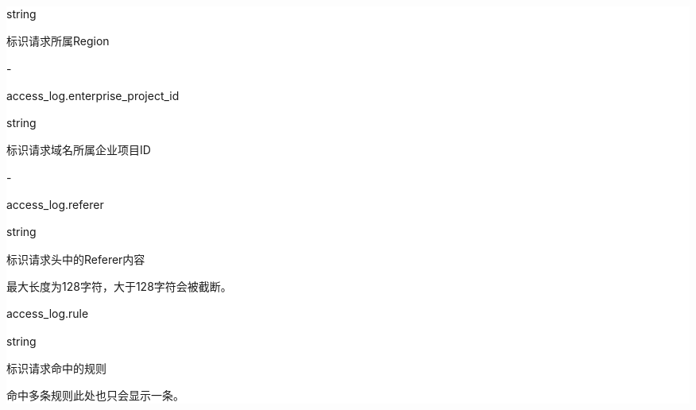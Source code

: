 </td>
<td class="cellrowborder" valign="top" width="12.34%" headers="mcps1.1.5.1.2 "><p id="p993016395129"><a name="p993016395129"></a><a name="p993016395129"></a>string</p>
</td>
<td class="cellrowborder" valign="top" width="15.82%" headers="mcps1.1.5.1.3 "><p id="p1293019393127"><a name="p1293019393127"></a><a name="p1293019393127"></a>标识请求所属Region</p>
</td>
<td class="cellrowborder" valign="top" width="48.55%" headers="mcps1.1.5.1.4 "><p id="p1930113914129"><a name="p1930113914129"></a><a name="p1930113914129"></a>-</p>
</td>
</tr>
<tr id="row79303394122"><td class="cellrowborder" valign="top" width="23.29%" headers="mcps1.1.5.1.1 "><p id="p3930153961217"><a name="p3930153961217"></a><a name="p3930153961217"></a>access_log.enterprise_project_id</p>
</td>
<td class="cellrowborder" valign="top" width="12.34%" headers="mcps1.1.5.1.2 "><p id="p129301439161217"><a name="p129301439161217"></a><a name="p129301439161217"></a>string</p>
</td>
<td class="cellrowborder" valign="top" width="15.82%" headers="mcps1.1.5.1.3 "><p id="p1393083981218"><a name="p1393083981218"></a><a name="p1393083981218"></a>标识请求域名所属企业项目ID</p>
</td>
<td class="cellrowborder" valign="top" width="48.55%" headers="mcps1.1.5.1.4 "><p id="p19930123911125"><a name="p19930123911125"></a><a name="p19930123911125"></a>-</p>
</td>
</tr>
<tr id="row78783010136"><td class="cellrowborder" valign="top" width="23.29%" headers="mcps1.1.5.1.1 "><p id="p1187103015135"><a name="p1187103015135"></a><a name="p1187103015135"></a>access_log.referer</p>
</td>
<td class="cellrowborder" valign="top" width="12.34%" headers="mcps1.1.5.1.2 "><p id="p487330111314"><a name="p487330111314"></a><a name="p487330111314"></a>string</p>
</td>
<td class="cellrowborder" valign="top" width="15.82%" headers="mcps1.1.5.1.3 "><p id="p1787330121315"><a name="p1787330121315"></a><a name="p1787330121315"></a>标识请求头中的Referer内容</p>
</td>
<td class="cellrowborder" valign="top" width="48.55%" headers="mcps1.1.5.1.4 "><p id="p1387430191316"><a name="p1387430191316"></a><a name="p1387430191316"></a>最大长度为128字符，大于128字符会被截断。</p>
</td>
</tr>
<tr id="row98711309136"><td class="cellrowborder" valign="top" width="23.29%" headers="mcps1.1.5.1.1 "><p id="p887183015132"><a name="p887183015132"></a><a name="p887183015132"></a>access_log.rule</p>
</td>
<td class="cellrowborder" valign="top" width="12.34%" headers="mcps1.1.5.1.2 "><p id="p287173019132"><a name="p287173019132"></a><a name="p287173019132"></a>string</p>
</td>
<td class="cellrowborder" valign="top" width="15.82%" headers="mcps1.1.5.1.3 "><p id="p18713017135"><a name="p18713017135"></a><a name="p18713017135"></a>标识请求命中的规则</p>
</td>
<td class="cellrowborder" valign="top" width="48.55%" headers="mcps1.1.5.1.4 "><p id="p3871030121310"><a name="p3871030121310"></a><a name="p3871030121310"></a>命中多条规则此处也只会显示一条。</p>
</td>
</tr>
</tbody>
</table>

